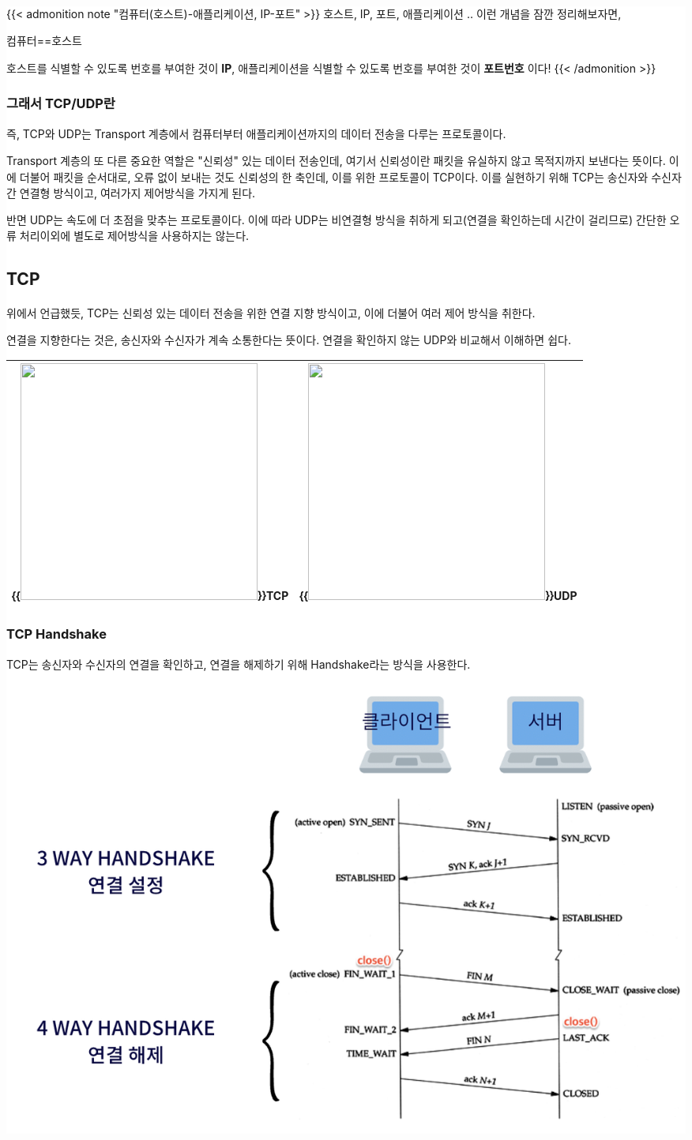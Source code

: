 {{< admonition note "컴퓨터(호스트)-애플리케이션, IP-포트" >}}
호스트, IP, 포트, 애플리케이션 .. 이런 개념을 잠깐 정리해보자면, 

컴퓨터==호스트

호스트를 식별할 수 있도록 번호를 부여한 것이 **IP**, 애플리케이션을 식별할 수 있도록 번호를 부여한 것이 **포트번호** 이다!
{{< /admonition >}}

### 그래서 TCP/UDP란
즉, TCP와 UDP는 Transport 계층에서 컴퓨터부터 애플리케이션까지의 데이터 전송을 다루는 프로토콜이다. 

Transport 계층의 또 다른 중요한 역할은 "신뢰성" 있는 데이터 전송인데, 여기서 신뢰성이란 패킷을 유실하지 않고 목적지까지 보낸다는 뜻이다. 이에 더불어 패킷을 순서대로, 오류 없이 보내는 것도 신뢰성의 한 축인데, 이를 위한 프로토콜이 TCP이다. 이를 실현하기 위해 TCP는 송신자와 수신자 간 연결형 방식이고, 여러가지 제어방식을 가지게 된다.

반면 UDP는 속도에 더 초점을 맞추는 프로토콜이다. 이에 따라 UDP는 비연결형 방식을 취하게 되고(연결을 확인하는데 시간이 걸리므로) 간단한 오류 처리이외에 별도로 제어방식을 사용하지는 않는다.  

## TCP
위에서 언급했듯, TCP는 신뢰성 있는 데이터 전송을 위한 연결 지향 방식이고, 이에 더불어 여러 제어 방식을 취한다. 

연결을 지향한다는 것은, 송신자와 수신자가 계속 소통한다는 뜻이다. 연결을 확인하지 않는 UDP와 비교해서 이해하면 쉽다.


{{<image src="image-1.png" width="300" height="300">}}TCP | {{<image src="image-2.png" width="300" height="300">}}UDP
 -- | -- |


### TCP Handshake
TCP는 송신자와 수신자의 연결을 확인하고, 연결을 해제하기 위해 Handshake라는 방식을 사용한다. 

![Handshake](<스크린샷 2024-08-28 오후 5.53.51.png>)
